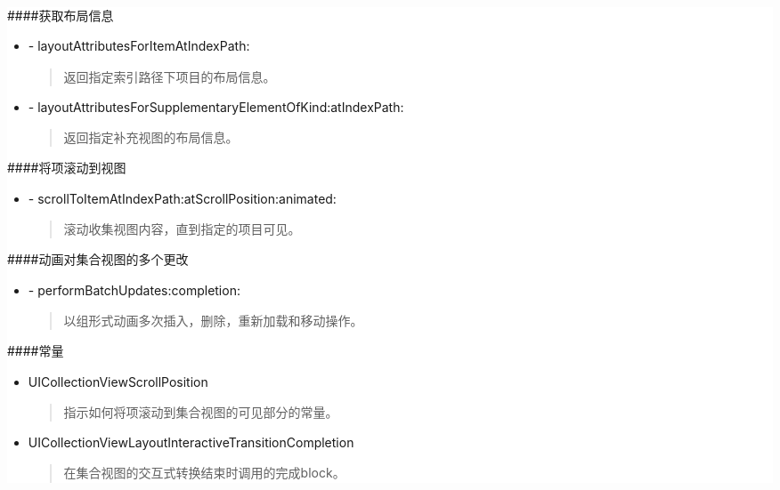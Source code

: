 ####获取布局信息

- \- layoutAttributesForItemAtIndexPath: 
  > 返回指定索引路径下项目的布局信息。
- \- layoutAttributesForSupplementaryElementOfKind:atIndexPath: 
  > 返回指定补充视图的布局信息。

####将项滚动到视图
- \- scrollToItemAtIndexPath:atScrollPosition:animated: 
  > 滚动收集视图内容，直到指定的项目可见。

####动画对集合视图的多个更改
- \- performBatchUpdates:completion: 
  > 以组形式动画多次插入，删除，重新加载和移动操作。

####常量

- UICollectionViewScrollPosition 
  > 指示如何将项滚动到集合视图的可见部分的常量。
- UICollectionViewLayoutInteractiveTransitionCompletion 
  > 在集合视图的交互式转换结束时调用的完成block。


